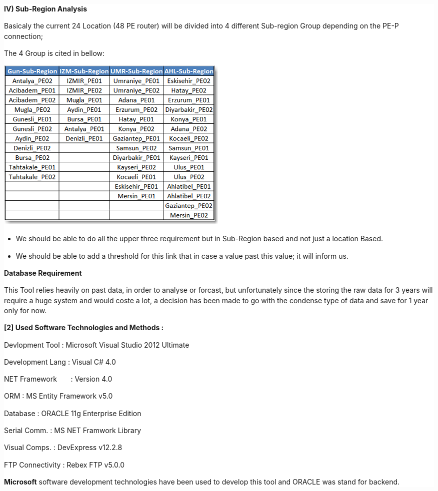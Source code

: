 **IV) Sub-Region Analysis**

Basicaly the current 24 Location (48 PE router) will be divided into 4 different
Sub-region Group depending on the PE-P connection;

The 4 Group is cited in bellow:

![](media/c2dfae841a72ece24553763732bffa5d.png)

-   We should be able to do all the upper three requirement but in Sub-Region
    based and not just a location Based.

-   We should be able to add a threshold for this link that in case a value past
    this value; it will inform us.

**Database Requirement**

This Tool relies heavily on past data, in order to analyse or forcast, but
unfortunately since the storing the raw data for 3 years will require a huge
system and would coste a lot, a decision has been made to go with the condense
type of data and save for 1 year only for now.

**[2] Used Software Technologies and Methods :**

Devlopment Tool : Microsoft Visual Studio 2012 Ultimate

Development Lang : Visual C\# 4.0

NET Framework       : Version 4.0

ORM : MS Entity Framework v5.0

Database : ORACLE 11g Enterprise Edition

Serial Comm. : MS NET Framwork Library

Visual Comps. : DevExpress v12.2.8

FTP Connectivity : Rebex FTP v5.0.0

**Microsoft** software development technologies have been used to develop this
tool and ORACLE was stand for backend.
